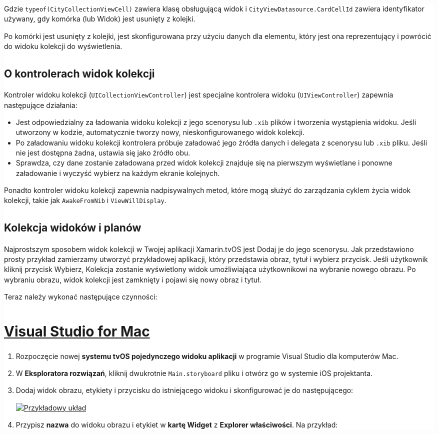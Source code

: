 Gdzie `typeof(CityCollectionViewCell)` zawiera klasę obsługującą widok i `CityViewDatasource.CardCellId` zawiera identyfikator używany, gdy komórka (lub Widok) jest usunięty z kolejki.

Po komórki jest usunięty z kolejki, jest skonfigurowana przy użyciu danych dla elementu, który jest ona reprezentujący i powrócić do widoku kolekcji do wyświetlenia.

<a name="About-Collection-View-Controllers" />

## <a name="about-collection-view-controllers"></a>O kontrolerach widok kolekcji

Kontroler widoku kolekcji (`UICollectionViewController`) jest specjalne kontrolera widoku (`UIViewController`) zapewnia następujące działania:

- Jest odpowiedzialny za ładowania widoku kolekcji z jego scenorysu lub `.xib` plików i tworzenia wystąpienia widoku. Jeśli utworzony w kodzie, automatycznie tworzy nowy, nieskonfigurowanego widok kolekcji.
- Po załadowaniu widoku kolekcji kontrolera próbuje załadować jego źródła danych i delegata z scenorysu lub `.xib` pliku. Jeśli nie jest dostępna żadna, ustawia się jako źródło obu.
- Sprawdza, czy dane zostanie załadowana przed widok kolekcji znajduje się na pierwszym wyświetlane i ponowne załadowanie i wyczyść wybierz na każdym ekranie kolejnych.

Ponadto kontroler widoku kolekcji zapewnia nadpisywalnych metod, które mogą służyć do zarządzania cyklem życia widok kolekcji, takie jak `AwakeFromNib` i `ViewWillDisplay`.

<a name="Collection-Views-and-Storyboards" />

## <a name="collection-views-and-storyboards"></a>Kolekcja widoków i planów

Najprostszym sposobem widok kolekcji w Twojej aplikacji Xamarin.tvOS jest Dodaj je do jego scenorysu. Jak przedstawiono prosty przykład zamierzamy utworzyć przykładowej aplikacji, który przedstawia obraz, tytuł i wybierz przycisk. Jeśli użytkownik kliknij przycisk Wybierz, Kolekcja zostanie wyświetlony widok umożliwiająca użytkownikowi na wybranie nowego obrazu. Po wybraniu obrazu, widok kolekcji jest zamknięty i pojawi się nowy obraz i tytuł.

Teraz należy wykonać następujące czynności:

# <a name="visual-studio-for-mactabvsmac"></a>[Visual Studio for Mac](#tab/vsmac)

    
1. Rozpoczęcie nowej **systemu tvOS pojedynczego widoku aplikacji** w programie Visual Studio dla komputerów Mac.
1. W **Eksploratora rozwiązań**, kliknij dwukrotnie `Main.storyboard` pliku i otwórz go w systemie iOS projektanta.
1. Dodaj widok obrazu, etykiety i przycisku do istniejącego widoku i skonfigurować je do następującego: 

    [![](collection-views-images/collection02.png "Przykładowy układ")](collection-views-images/collection02.png#lightbox)
1. Przypisz **nazwa** do widoku obrazu i etykiet w **kartę Widget** z **Explorer właściwości**. Na przykład: 
